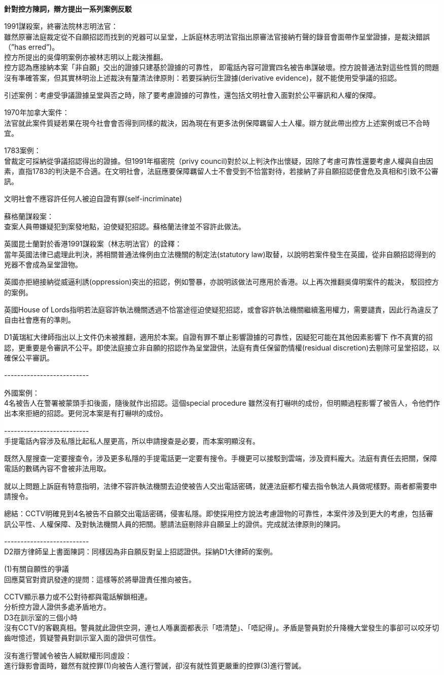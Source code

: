 **針對控方陳詞，辯方提出一系列案例反駁**  
  
1991謀殺案，終審法院林志明法官：  
雖然原審法庭裁定從不自願招認而找到的兇器可以呈堂，上訴庭林志明法官指出原審法官接納冇聲的錄音會面帶作呈堂證據，是裁決錯誤（”has erred”)。  
控方所提出的吳偉明案例亦被林志明以上裁決推翻。  
控方認為應接納本案「非自願」交出的證據只建基於證據的可靠性， 即電話內容可證實四名被告串謀破壞。控方說普通法對這些性質的問題沒有準確答案，但其實林明治上述裁決有釐清法律原則：若要採納衍生證據(derivative evidence)，就不能使用受爭議的招認。  
  
引述案例：考慮受爭議證據呈堂與否之時，除了要考慮證據的可靠性，還包括文明社會入面對於公平審訊和人權的保障。  
  
1970年加拿大案件：  
法官就此案件質疑若果在現今社會會否得到同樣的裁決，因為現在有更多法例保障羈留人士人權。辯方就此帶出控方上述案例或已不合時宜。  
  
1783案例：  
曾裁定可採納從爭議招認得出的證據。但1991年樞密院（privy council)對於以上判決作出懷疑，因除了考慮可靠性還要考慮人權與自由因素，直指1783的判決是不合適。在文明社會，法庭應要保障羈留人士不會受到不恰當對待，若接納了非自願招認便會危及真相和引致不公審訊。  
  
文明社會不應容許任何人被迫自證有罪(self-incriminate)  
  
蘇格蘭謀殺案：  
查案人員帶嫌疑犯到案發地點，迫使疑犯招認。蘇格蘭法律並不容許此做法。  
  
英國昆士蘭對於香港1991謀殺案（林志明法官）的詮釋：  
當年英國法律已處理此判決，將相關普通法條例由立法機關的制定法(statutory law)取替，以說明若案件發生在英國，從非自願招認得到的兇器不會成為呈堂證物。  
  
英國亦拒絕接納從威逼利誘(oppression)突出的招認，例如警暴，亦說明該做法可應用於香港。以上再次推翻吳偉明案件的裁決， 駁回控方的案例。  
  
英國House of Lords指明若法庭容許執法機關透過不恰當途徑迫使疑犯招認，或會容許執法機關繼續濫用權力，需要譴責，因此行為違反了自由社會應有的準則。  
  
D1黃瑞紅大律師指出以上文件仍未被推翻，適用於本案。自證有罪不單止影響證據的可靠性，因疑犯可能在其他因素影響下 作不真實的招認，更重要是令審訊不公平。即使法庭接立非自願的招認作為呈堂證供，法庭有責任保留酌情權(residual discretion)去剔除可呈堂招認，以確保公平審訊。  
  
\--------------------------  
  
外國案例：  
4名被告人在警署被蒙頭手扣後面，隨後就作出招認。這個special procedure 雖然沒有打嚇哄的成份，但明顯過程影響了被告人，令他們作出本來拒絕的招認。更何況本案是有打嚇哄的成份。  
  
\--------------------------  
手提電話內容涉及私隱比起私人屋更高，所以申請搜查是必要，而本案明顯沒有。  
  
既然入屋搜查一定要搜查令，涉及更多私隱的手提電話更一定要有搜令。手機更可以接駁到雲端，涉及資料龐大。法庭有責任去把關，保障電話的數碼內容不會被非法用取。  
  
就以上問題上訴庭有特意指明，法律不容許執法機關去迫使被告人交出電話密碼，就連法庭都冇權去指令執法人員做呢樣野。兩者都需要申請搜令。  
  
總結：CCTV明確見到4名被告不自願交出電話密碼，侵害私隱。即使採用控方說法考慮證物的可靠性，本案件涉及到更大的考慮，包括審訊公平性、人權保障、及對執法機關人員的把關。懇請法庭剔除非自願呈上的證供。完成就法律原則的陳詞。  
  
\--------------------------  
D2辯方律師呈上書面陳詞：同樣因為非自願反對呈上招認證供。採納D1大律師的案例。  
  
(1)有關自願性的爭議  
回應莫官對資訊發達的提問：這樣等於將舉證責任推向被告。  
  
CCTV顯示暴力或不公對待都與電話解鎖相連。  
分析控方證人證供多處矛盾地方。  
D3在訓示室的三個小時  
沒有CCTV的客觀真相。警員就此證供空洞，連乜人喺裏面都表示「唔清楚」、「唔記得」。矛盾是警員對於升降機大堂發生的事卻可以咬牙切齒咁憶述，質疑警員對訓示室入面的證供可信性。  
  
沒有進行警誡令被告人緘默權形同虛設：  
進行錄影會面時，雖然有就控罪(1)向被告人進行警誡，卻沒有就性質更嚴重的控罪(3)進行警誡。  
  